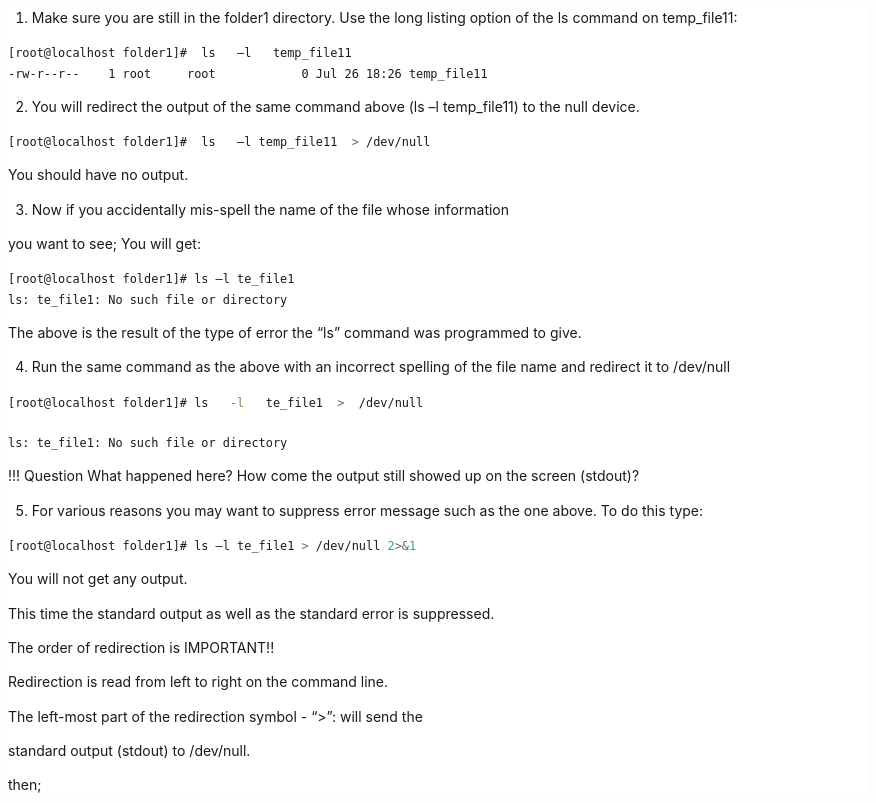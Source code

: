 1.  Make sure you are still in the folder1 directory. Use the long listing option of the ls command on temp_file11:

   ```bash
   [root@localhost folder1]#  ls   –l   temp_file11
   -rw-r--r--    1 root     root            0 Jul 26 18:26 temp_file11
   ```


2.  You will redirect the output of the same command above (ls –l  temp_file11) to the null device.

```bash
[root@localhost folder1]#  ls   –l temp_file11  > /dev/null
```


You should have no output.

3.  Now if you accidentally mis-spell the name of the file whose information

you want to see; You will get:

   ```bash
   [root@localhost folder1]# ls –l te_file1
   ls: te_file1: No such file or directory
   ```


The above is the result of the type of error the “ls” command was programmed to give.

4.  Run the same command as the above with an incorrect spelling of the file name and redirect it to /dev/null

```bash
[root@localhost folder1]# ls   -l   te_file1  >  /dev/null

ls: te_file1: No such file or directory
```


   !!! Question 
      What happened here? How come the output still showed up on the screen (stdout)?


5.  For various reasons you may want to suppress error message such as the one above. To do this type:

```bash
[root@localhost folder1]# ls –l te_file1 > /dev/null 2>&1
```

You will not get any output.

This time the standard output as well as the standard error is suppressed.

The order of redirection is IMPORTANT!!

Redirection is read from left to right on the command line.

The left-most part of the redirection symbol - “>”:   will send the

standard output (stdout) to /dev/null.

then;
